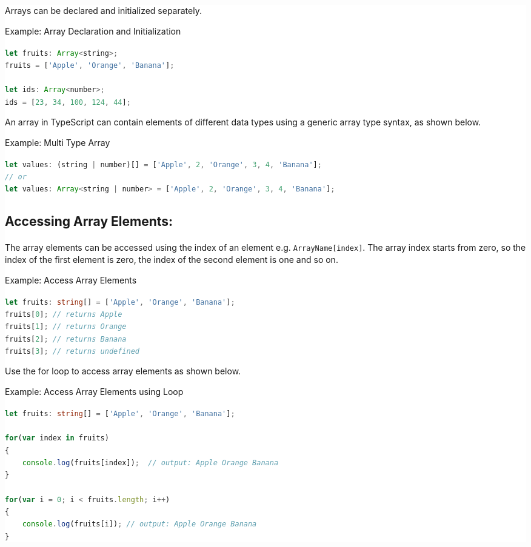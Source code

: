 Arrays can be declared and initialized separately.

Example: Array Declaration and Initialization

```js
let fruits: Array<string>;
fruits = ['Apple', 'Orange', 'Banana']; 

let ids: Array<number>;
ids = [23, 34, 100, 124, 44]; 
```

An array in TypeScript can contain elements of different data types using a generic array type syntax, as shown below.

Example: Multi Type Array

```js
let values: (string | number)[] = ['Apple', 2, 'Orange', 3, 4, 'Banana']; 
// or 
let values: Array<string | number> = ['Apple', 2, 'Orange', 3, 4, 'Banana']; 
```

## Accessing Array Elements:

The array elements can be accessed using the index of an element e.g. `ArrayName[index]`. The array index starts from zero, so the index of the first element is zero, the index of the second element is one and so on.

Example: Access Array Elements

```ts
let fruits: string[] = ['Apple', 'Orange', 'Banana']; 
fruits[0]; // returns Apple
fruits[1]; // returns Orange
fruits[2]; // returns Banana
fruits[3]; // returns undefined
```

Use the for loop to access array elements as shown below.

Example: Access Array Elements using Loop

```ts
let fruits: string[] = ['Apple', 'Orange', 'Banana']; 

for(var index in fruits)
{ 
    console.log(fruits[index]);  // output: Apple Orange Banana
}

for(var i = 0; i < fruits.length; i++)
{ 
    console.log(fruits[i]); // output: Apple Orange Banana
}
```
